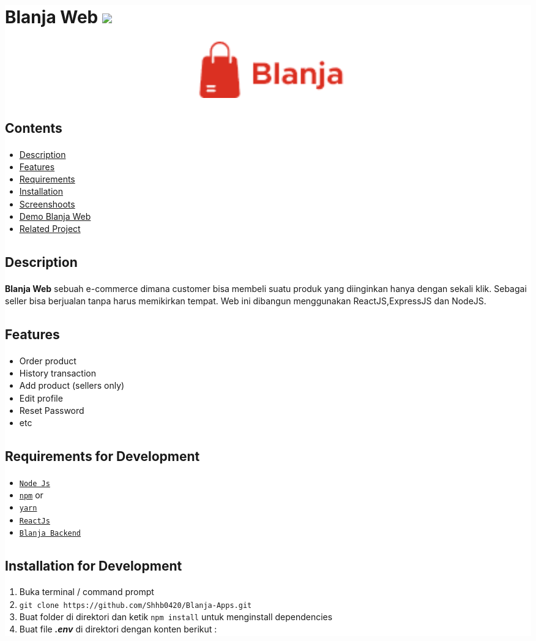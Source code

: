 # Blanja Web <img src="https://img.shields.io/badge/Build%20with-ReactJs-61dbfb?style=popout&logo=react">

<div align="center">
    <img width="250" src="./src/assets/img/img/logo.png">
</div>

## Contents

- [Description](#description)
- [Features](#features)
- [Requirements](#requirements-for-development)
- [Installation](#installation-for-development)
- [Screenshoots](#screenshoots)
- [Demo Blanja Web](#demo-blanja-web)
- [Related Project](#related-project)

## Description

**Blanja Web** sebuah e-commerce dimana customer bisa membeli suatu produk yang diinginkan hanya dengan sekali klik. Sebagai seller bisa berjualan tanpa harus memikirkan tempat. Web ini dibangun menggunakan ReactJS,ExpressJS dan NodeJS.

## Features

- Order product
- History transaction
- Add product (sellers only)
- Edit profile
- Reset Password
- etc

## Requirements for Development

- [`Node Js`](https://nodejs.org/en/)
- [`npm`](https://www.npmjs.com/get-npm) or
- [`yarn`](https://classic.yarnpkg.com/en/docs/install/#debian-stable)
- [`ReactJs`](https://reactjs.org/)
- [`Blanja Backend`](https://github.com/Shhb0420/Blanja-API.git)

## Installation for Development

1. Buka terminal / command prompt
2. `git clone https://github.com/Shhb0420/Blanja-Apps.git`
3. Buat folder di direktori dan ketik `npm install` untuk menginstall dependencies
4. Buat file **_.env_** di direktori dengan konten berikut :
